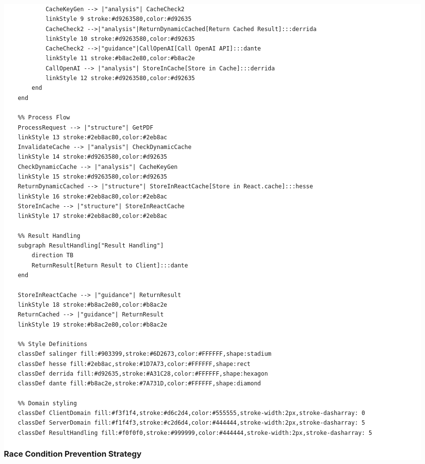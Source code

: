 ```mermaid
            CacheKeyGen --> |"analysis"| CacheCheck2
            linkStyle 9 stroke:#d9263580,color:#d92635
            CacheCheck2 -->|"analysis"|ReturnDynamicCached[Return Cached Result]:::derrida
            linkStyle 10 stroke:#d9263580,color:#d92635
            CacheCheck2 -->|"guidance"|CallOpenAI[Call OpenAI API]:::dante
            linkStyle 11 stroke:#b8ac2e80,color:#b8ac2e
            CallOpenAI --> |"analysis"| StoreInCache[Store in Cache]:::derrida
            linkStyle 12 stroke:#d9263580,color:#d92635
        end
    end

    %% Process Flow
    ProcessRequest --> |"structure"| GetPDF
    linkStyle 13 stroke:#2eb8ac80,color:#2eb8ac
    InvalidateCache --> |"analysis"| CheckDynamicCache
    linkStyle 14 stroke:#d9263580,color:#d92635
    CheckDynamicCache --> |"analysis"| CacheKeyGen
    linkStyle 15 stroke:#d9263580,color:#d92635
    ReturnDynamicCached --> |"structure"| StoreInReactCache[Store in React.cache]:::hesse
    linkStyle 16 stroke:#2eb8ac80,color:#2eb8ac
    StoreInCache --> |"structure"| StoreInReactCache
    linkStyle 17 stroke:#2eb8ac80,color:#2eb8ac

    %% Result Handling
    subgraph ResultHandling["Result Handling"]
        direction TB
        ReturnResult[Return Result to Client]:::dante
    end

    StoreInReactCache --> |"guidance"| ReturnResult
    linkStyle 18 stroke:#b8ac2e80,color:#b8ac2e
    ReturnCached --> |"guidance"| ReturnResult
    linkStyle 19 stroke:#b8ac2e80,color:#b8ac2e

    %% Style Definitions
    classDef salinger fill:#903399,stroke:#6D2673,color:#FFFFFF,shape:stadium
    classDef hesse fill:#2eb8ac,stroke:#1D7A73,color:#FFFFFF,shape:rect
    classDef derrida fill:#d92635,stroke:#A31C28,color:#FFFFFF,shape:hexagon
    classDef dante fill:#b8ac2e,stroke:#7A731D,color:#FFFFFF,shape:diamond

    %% Domain styling
    classDef ClientDomain fill:#f3f1f4,stroke:#d6c2d4,color:#555555,stroke-width:2px,stroke-dasharray: 0
    classDef ServerDomain fill:#f1f4f3,stroke:#c2d6d4,color:#444444,stroke-width:2px,stroke-dasharray: 5
    classDef ResultHandling fill:#f0f0f0,stroke:#999999,color:#444444,stroke-width:2px,stroke-dasharray: 5
```

### Race Condition Prevention Strategy
